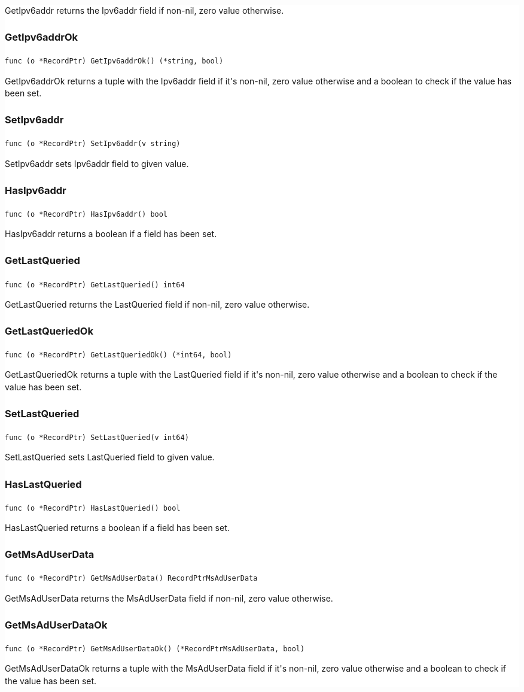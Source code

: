 GetIpv6addr returns the Ipv6addr field if non-nil, zero value otherwise.

### GetIpv6addrOk

`func (o *RecordPtr) GetIpv6addrOk() (*string, bool)`

GetIpv6addrOk returns a tuple with the Ipv6addr field if it's non-nil, zero value otherwise
and a boolean to check if the value has been set.

### SetIpv6addr

`func (o *RecordPtr) SetIpv6addr(v string)`

SetIpv6addr sets Ipv6addr field to given value.

### HasIpv6addr

`func (o *RecordPtr) HasIpv6addr() bool`

HasIpv6addr returns a boolean if a field has been set.

### GetLastQueried

`func (o *RecordPtr) GetLastQueried() int64`

GetLastQueried returns the LastQueried field if non-nil, zero value otherwise.

### GetLastQueriedOk

`func (o *RecordPtr) GetLastQueriedOk() (*int64, bool)`

GetLastQueriedOk returns a tuple with the LastQueried field if it's non-nil, zero value otherwise
and a boolean to check if the value has been set.

### SetLastQueried

`func (o *RecordPtr) SetLastQueried(v int64)`

SetLastQueried sets LastQueried field to given value.

### HasLastQueried

`func (o *RecordPtr) HasLastQueried() bool`

HasLastQueried returns a boolean if a field has been set.

### GetMsAdUserData

`func (o *RecordPtr) GetMsAdUserData() RecordPtrMsAdUserData`

GetMsAdUserData returns the MsAdUserData field if non-nil, zero value otherwise.

### GetMsAdUserDataOk

`func (o *RecordPtr) GetMsAdUserDataOk() (*RecordPtrMsAdUserData, bool)`

GetMsAdUserDataOk returns a tuple with the MsAdUserData field if it's non-nil, zero value otherwise
and a boolean to check if the value has been set.
